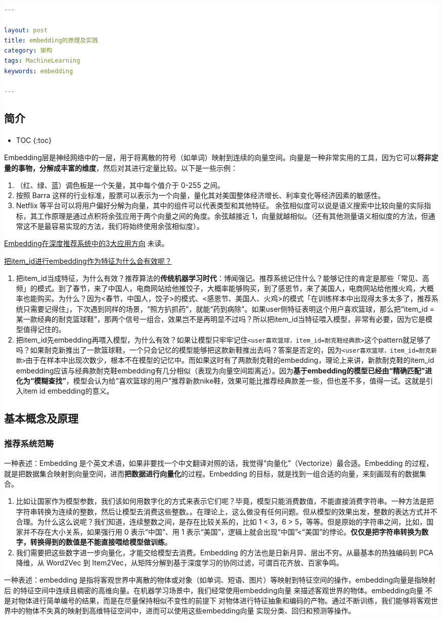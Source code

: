 ```yaml
---

layout: post
title: embedding的原理及实践
category: 架构
tags: MachineLearning
keywords: embedding

---
```


## 简介

* TOC
{:toc}

Embedding层是神经网络中的一层，用于将离散的符号（如单词）映射到连续的向量空间。向量是一种非常实用的工具，因为它可以**将非定量的事物，分解成丰富的维度**，然后对其进行定量比较。以下是一些示例：
1. （红、绿、蓝）调色板是一个矢量，其中每个值介于 0-255 之间。
2. 按照 Barra 这样的行业标准，股票可以表示为一个向量，量化其对美国整体经济增长、利率变化等经济因素的敏感性。
3. Netflix 等平台可以将用户偏好分解为向量，其中的组件可以代表类型和其他特征。
余弦相似度可以说是语义搜索中比较向量的实际指标，其工作原理是通过点积将余弦应用于两个向量之间的角度。余弦越接近 1，向量就越相似。（还有其他测量语义相似度的方法，但通常这不是最容易实现的方法，我们将始终使用余弦相似度）。

[Embedding在深度推荐系统中的3大应用方向](https://mp.weixin.qq.com/s/oxGqzC5FbwBrzeeRxW9uBQ) 未读。

[把item_id进行embedding作为特征为什么会有效呢？](https://www.zhihu.com/question/515810982/answer/2369379202)
1. 把item_id当成特征，为什么有效？推荐算法的**传统机器学习时代**：博闻强记。推荐系统记住什么？能够记住的肯定是那些「常见、高频」的模式。到了春节，来了中国人，电商网站给他推饺子，大概率能够购买，到了感恩节，来了美国人，电商网站给他推火鸡，大概率也能购买。为什么？因为<春节，中国人，饺子>的模式、<感恩节、美国人、火鸡>的模式「在训练样本中出现得太多太多了，推荐系统只需要记得住」，下次遇到同样的场景，“照方扒抓药”，就能“药到病除”。如果user侧特征表明这个用户喜欢篮球，那么把“item_id = 某一款经典的耐克篮球鞋”，那两个信号一组合，效果岂不是再明显不过吗？所以把item_id当特征喂入模型，非常有必要，因为它是模型值得记住的。
2. 把item_id先embedding再喂入模型，为什么有效？如果让模型只牢牢记住`<user喜欢篮球，item_id=耐克鞋经典款>`这个pattern就足够了吗？如果耐克新推出了一款篮球鞋，一个只会记忆的模型能够把这款新鞋推出去吗？答案是否定的，因为`<user喜欢篮球，item_id=耐克新款>`由于在样本中出现次数少，根本不在模型的记忆中。而如果这时有了两款耐克鞋的embedding，理论上来讲，新款耐克鞋的item_id embedding应该与经典款耐克鞋embedding有几分相似（表现为向量空间距离近）。因为**基于embedding的模型已经由“精确匹配”进化为“模糊查找”**，模型会认为给“喜欢篮球的用户”推荐新款nike鞋，效果可能比推荐经典款差一些，但也差不多，值得一试。这就是引入item id embedding的意义。

## 基本概念及原理

### 推荐系统范畴

一种表述：Embedding 是个英文术语，如果非要找一个中文翻译对照的话，我觉得“向量化”（Vectorize）最合适。Embedding 的过程，就是把数据集合映射到向量空间，进而**把数据进行向量化**的过程。Embedding 的目标，就是找到一组合适的向量，来刻画现有的数据集合。
1. 比如让国家作为模型参数，我们该如何用数字化的方式来表示它们呢？毕竟，模型只能消费数值，不能直接消费字符串。一种方法是把字符串转换为连续的整数，然后让模型去消费这些整数。。在理论上，这么做没有任何问题。但从模型的效果出发，整数的表达方式并不合理。为什么这么说呢？我们知道，连续整数之间，是存在比较关系的，比如 1 < 3，6 > 5，等等。但是原始的字符串之间，比如，国家并不存在大小关系，如果强行用 0 表示“中国”、用 1 表示“美国”，逻辑上就会出现“中国”<“美国”的悖论。**仅仅是把字符串转换为数字，转换得到的数值是不能直接喂给模型做训练**。
2. 我们需要把这些数字进一步向量化，才能交给模型去消费。Embedding 的方法也是日新月异、层出不穷。从最基本的热独编码到 PCA 降维，从 Word2Vec 到 Item2Vec，从矩阵分解到基于深度学习的协同过滤，可谓百花齐放、百家争鸣。

一种表述：embedding 是指将客观世界中离散的物体或对象（如单词、短语、图片）等映射到特征空间的操作，embedding向量是指映射后 的特征空间中连续且稠密的高维向量。在机器学习场景中，我们经常使用embedding向量 来描述客观世界的物体。embedding向量 不是对物体进行简单编号的结果，而是在尽量保持相似不变性的前提下 对物体进行特征抽象和编码的产物。通过不断训练，我们能够将客观世界中的物体不失真的映射到高维特征空间中，进而可以使用这些embedding向量 实现分类、回归和预测等操作。
